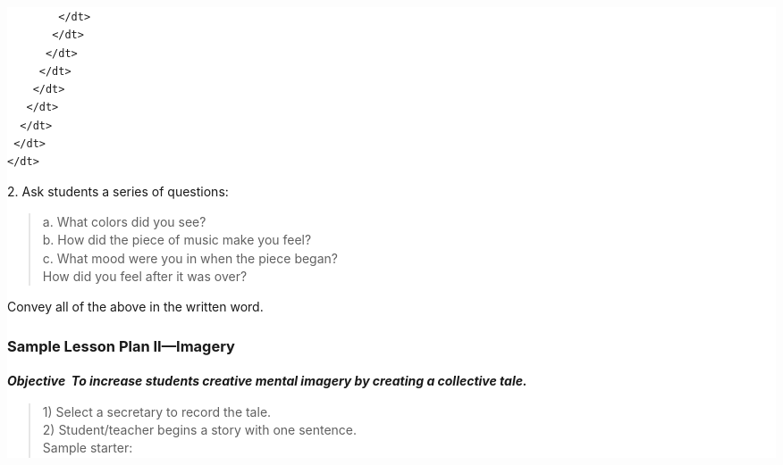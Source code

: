             </dt>
           </dt>
          </dt>
         </dt>
        </dt>
       </dt>
      </dt>
     </dt>
    </dt>
   </dt>
  </dl>
 </blockquote>
 2. Ask students a series of questions:
 <blockquote>
  <dl>
   <dt>
    <span class="indent">
    </span>
    a. What colors did you see?
    <dt>
     <span class="indent">
     </span>
     b. How did the piece of music make you feel?
     <dt>
      <span class="indent">
      </span>
      c. What mood were you in when the piece began?
      <dt>
       <span class="indent">
       </span>
       <span class="indent">
       </span>
       How did you feel after it was over?
      </dt>
     </dt>
    </dt>
   </dt>
  </dl>
 </blockquote>
 Convey all of the above in the written word.
<h3>
  Sample Lesson Plan II—Imagery
 </h3>
 <p>
  <b>
   <i>
    Objective  To increase students creative mental imagery by creating a collective tale.
   </i>
  </b>
  <br/>
 </p>
 <blockquote>
  <dl>
   <dt>
    1) Select a secretary to record the tale.
    <dt>
     2) Student/teacher begins a story with one sentence.
     <dt>
      <span class="indent">
      </span>
      Sample starter:
      <dt>
       <span class="indent">
       </span>